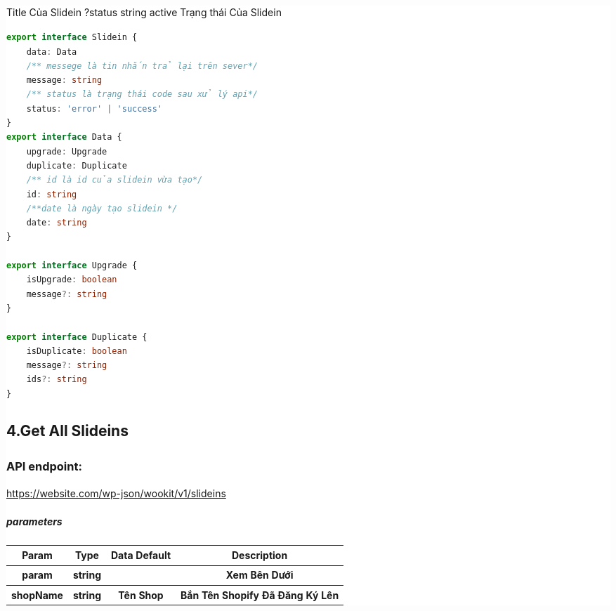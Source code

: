 <th>Title Của Slidein</th>
</tr>
 <tr>
<th>?status</th>
<th>string</th>
<th>active</th>
<th>Trạng thái Của Slidein</th>
</tr>
</table>

````ts
export interface Slidein {
    data: Data
    /** messege là tin nhắn trả lại trên sever*/
    message: string
    /** status là trạng thái code sau xử lý api*/
    status: 'error' | 'success'
}
export interface Data {
    upgrade: Upgrade
    duplicate: Duplicate
    /** id là id của slidein vừa tạo*/
    id: string
    /**date là ngày tạo slidein */
    date: string
}

export interface Upgrade {
    isUpgrade: boolean
    message?: string
}

export interface Duplicate {
    isDuplicate: boolean
    message?: string
    ids?: string
}
````

## 4.Get All Slideins

### API endpoint:

https://website.com/wp-json/wookit/v1/slideins

##### parameters

<table>
<tr>
<th>Param</th>
<th>Type</th>
<th>Data Default</th>
<th>Description</th>
</tr>
<tr>
<th>param</th>
<th>string</th>
<th></th>
<th>Xem Bên Dưới</th>
</tr>
<tr>
<th>shopName</th>
<th>string</th>
<th>Tên Shop</th>
<th>Bắn Tên Shopify Đã Đăng Ký Lên</th>